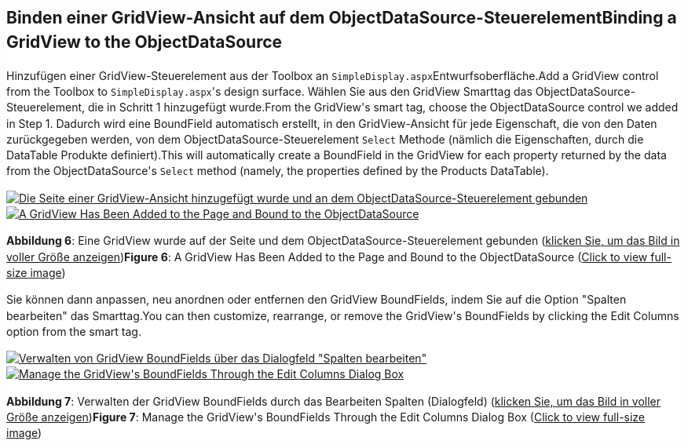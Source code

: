 ## <a name="binding-a-gridview-to-the-objectdatasource"></a><span data-ttu-id="94e7b-158">Binden einer GridView-Ansicht auf dem ObjectDataSource-Steuerelement</span><span class="sxs-lookup"><span data-stu-id="94e7b-158">Binding a GridView to the ObjectDataSource</span></span>

<span data-ttu-id="94e7b-159">Hinzufügen einer GridView-Steuerelement aus der Toolbox an `SimpleDisplay.aspx`Entwurfsoberfläche.</span><span class="sxs-lookup"><span data-stu-id="94e7b-159">Add a GridView control from the Toolbox to `SimpleDisplay.aspx`'s design surface.</span></span> <span data-ttu-id="94e7b-160">Wählen Sie aus den GridView Smarttag das ObjectDataSource-Steuerelement, die in Schritt 1 hinzugefügt wurde.</span><span class="sxs-lookup"><span data-stu-id="94e7b-160">From the GridView's smart tag, choose the ObjectDataSource control we added in Step 1.</span></span> <span data-ttu-id="94e7b-161">Dadurch wird eine BoundField automatisch erstellt, in den GridView-Ansicht für jede Eigenschaft, die von den Daten zurückgegeben werden, von dem ObjectDataSource-Steuerelement `Select` Methode (nämlich die Eigenschaften, durch die DataTable Produkte definiert).</span><span class="sxs-lookup"><span data-stu-id="94e7b-161">This will automatically create a BoundField in the GridView for each property returned by the data from the ObjectDataSource's `Select` method (namely, the properties defined by the Products DataTable).</span></span>

<span data-ttu-id="94e7b-162">[![Die Seite einer GridView-Ansicht hinzugefügt wurde und an dem ObjectDataSource-Steuerelement gebunden](displaying-data-with-the-objectdatasource-cs/_static/image15.png)](displaying-data-with-the-objectdatasource-cs/_static/image14.png)</span><span class="sxs-lookup"><span data-stu-id="94e7b-162">[![A GridView Has Been Added to the Page and Bound to the ObjectDataSource](displaying-data-with-the-objectdatasource-cs/_static/image15.png)](displaying-data-with-the-objectdatasource-cs/_static/image14.png)</span></span>

<span data-ttu-id="94e7b-163">**Abbildung 6**: Eine GridView wurde auf der Seite und dem ObjectDataSource-Steuerelement gebunden ([klicken Sie, um das Bild in voller Größe anzeigen](displaying-data-with-the-objectdatasource-cs/_static/image16.png))</span><span class="sxs-lookup"><span data-stu-id="94e7b-163">**Figure 6**: A GridView Has Been Added to the Page and Bound to the ObjectDataSource ([Click to view full-size image](displaying-data-with-the-objectdatasource-cs/_static/image16.png))</span></span>

<span data-ttu-id="94e7b-164">Sie können dann anpassen, neu anordnen oder entfernen den GridView BoundFields, indem Sie auf die Option "Spalten bearbeiten" das Smarttag.</span><span class="sxs-lookup"><span data-stu-id="94e7b-164">You can then customize, rearrange, or remove the GridView's BoundFields by clicking the Edit Columns option from the smart tag.</span></span>

<span data-ttu-id="94e7b-165">[![Verwalten von GridView BoundFields über das Dialogfeld "Spalten bearbeiten"](displaying-data-with-the-objectdatasource-cs/_static/image18.png)](displaying-data-with-the-objectdatasource-cs/_static/image17.png)</span><span class="sxs-lookup"><span data-stu-id="94e7b-165">[![Manage the GridView's BoundFields Through the Edit Columns Dialog Box](displaying-data-with-the-objectdatasource-cs/_static/image18.png)](displaying-data-with-the-objectdatasource-cs/_static/image17.png)</span></span>

<span data-ttu-id="94e7b-166">**Abbildung 7**: Verwalten der GridView BoundFields durch das Bearbeiten Spalten (Dialogfeld) ([klicken Sie, um das Bild in voller Größe anzeigen](displaying-data-with-the-objectdatasource-cs/_static/image19.png))</span><span class="sxs-lookup"><span data-stu-id="94e7b-166">**Figure 7**: Manage the GridView's BoundFields Through the Edit Columns Dialog Box ([Click to view full-size image](displaying-data-with-the-objectdatasource-cs/_static/image19.png))</span></span>
